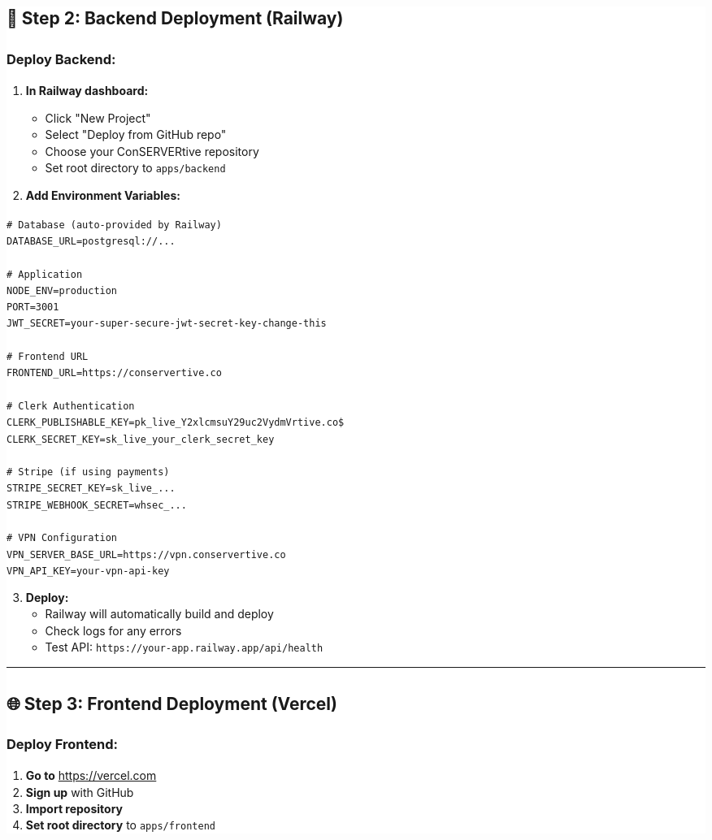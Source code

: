 
## 🚀 **Step 2: Backend Deployment (Railway)**

### **Deploy Backend:**
1. **In Railway dashboard:**
   - Click "New Project"
   - Select "Deploy from GitHub repo"
   - Choose your ConSERVERtive repository
   - Set root directory to `apps/backend`

2. **Add Environment Variables:**
```env
# Database (auto-provided by Railway)
DATABASE_URL=postgresql://...

# Application
NODE_ENV=production
PORT=3001
JWT_SECRET=your-super-secure-jwt-secret-key-change-this

# Frontend URL
FRONTEND_URL=https://conservertive.co

# Clerk Authentication
CLERK_PUBLISHABLE_KEY=pk_live_Y2xlcmsuY29uc2VydmVrtive.co$
CLERK_SECRET_KEY=sk_live_your_clerk_secret_key

# Stripe (if using payments)
STRIPE_SECRET_KEY=sk_live_...
STRIPE_WEBHOOK_SECRET=whsec_...

# VPN Configuration
VPN_SERVER_BASE_URL=https://vpn.conservertive.co
VPN_API_KEY=your-vpn-api-key
```

3. **Deploy:**
   - Railway will automatically build and deploy
   - Check logs for any errors
   - Test API: `https://your-app.railway.app/api/health`

---

## 🌐 **Step 3: Frontend Deployment (Vercel)**

### **Deploy Frontend:**
1. **Go to** https://vercel.com
2. **Sign up** with GitHub
3. **Import repository**
4. **Set root directory** to `apps/frontend`
